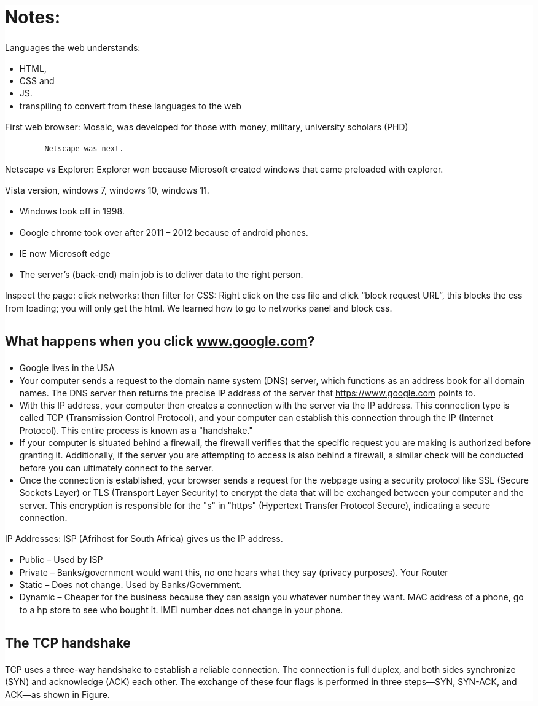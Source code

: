 # Notes:
Languages the web understands:
- HTML,
- CSS and
- JS.
- transpiling to convert from these languages to the web

First web browser: Mosaic, was developed for those with money, military, university scholars (PHD)

		     Netscape was next.
Netscape vs Explorer: Explorer won because Microsoft created windows that came preloaded with explorer. 

Vista version, windows 7, windows 10, windows 11.
- Windows took off in 1998.

- Google chrome took over after 2011 – 2012 because of android phones.

- IE now Microsoft edge

- The server’s (back-end) main job is to deliver data to the right person.

Inspect the page: click networks: then filter for CSS: Right click on the css file and click “block request URL”, this blocks the css from loading; you will only get the html. We learned how to go to networks panel and block css.

## What happens when you click www.google.com?
-	Google lives in the USA
-	Your computer sends a request to the domain name system (DNS) server, which functions as an address book for all domain names. The DNS server then returns the precise IP address of the server that https://www.google.com points to.
-	With this IP address, your computer then creates a connection with the server via the IP address. This connection type is called TCP (Transmission Control Protocol), and your computer can establish this connection through the IP (Internet Protocol). This entire process is known as a "handshake."
-	If your computer is situated behind a firewall, the firewall verifies that the specific request you are making is authorized before granting it. Additionally, if the server you are attempting to access is also behind a firewall, a similar check will be conducted before you can ultimately connect to the server.
-	Once the connection is established, your browser sends a request for the webpage using a security protocol like SSL (Secure Sockets Layer) or TLS (Transport Layer Security) to encrypt the data that will be exchanged between your computer and the server. This encryption is responsible for the "s" in "https" (Hypertext Transfer Protocol Secure), indicating a secure connection.

IP Addresses: ISP (Afrihost for South Africa) gives us the IP address.
-	Public – Used by ISP
-	Private – Banks/government would want this, no one hears what they say (privacy purposes). Your Router
-	Static – Does not change. Used by Banks/Government.
-	Dynamic – Cheaper for the business because they can assign you whatever number they want.
MAC address of a phone, go to a hp store to see who bought it.
IMEI number does not change in your phone.

## The TCP handshake
TCP uses a three-way handshake to establish a reliable connection. The connection is full duplex, and both sides synchronize (SYN) and acknowledge (ACK) each other. The exchange of these four flags is performed in three steps—SYN, SYN-ACK, and ACK—as shown in Figure. 
